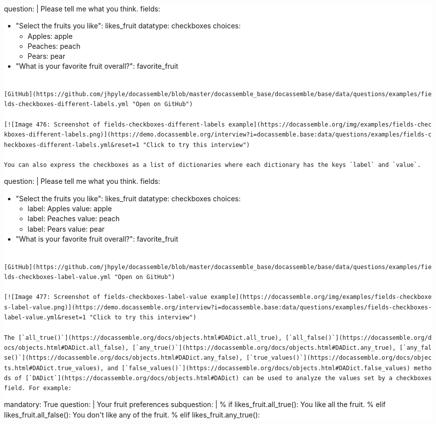 question: |
  Please tell me what you think.
fields:
  - "Select the fruits you like": likes_fruit
    datatype: checkboxes
    choices:
      - Apples: apple
      - Peaches: peach
      - Pears: pear
  - "What is your favorite fruit overall?": favorite_fruit
```

[GitHub](https://github.com/jhpyle/docassemble/blob/master/docassemble_base/docassemble/base/data/questions/examples/fields-checkboxes-different-labels.yml "Open on GitHub")

[![Image 476: Screenshot of fields-checkboxes-different-labels example](https://docassemble.org/img/examples/fields-checkboxes-different-labels.png)](https://demo.docassemble.org/interview?i=docassemble.base:data/questions/examples/fields-checkboxes-different-labels.yml&reset=1 "Click to try this interview")

You can also express the checkboxes as a list of dictionaries where each dictionary has the keys `label` and `value`.

```
question: |
  Please tell me what you think.
fields:
  - "Select the fruits you like": likes_fruit
    datatype: checkboxes
    choices:
      - label: Apples
        value: apple
      - label: Peaches
        value: peach
      - label: Pears
        value: pear
  - "What is your favorite fruit overall?": favorite_fruit
```

[GitHub](https://github.com/jhpyle/docassemble/blob/master/docassemble_base/docassemble/base/data/questions/examples/fields-checkboxes-label-value.yml "Open on GitHub")

[![Image 477: Screenshot of fields-checkboxes-label-value example](https://docassemble.org/img/examples/fields-checkboxes-label-value.png)](https://demo.docassemble.org/interview?i=docassemble.base:data/questions/examples/fields-checkboxes-label-value.yml&reset=1 "Click to try this interview")

The [`all_true()`](https://docassemble.org/docs/objects.html#DADict.all_true), [`all_false()`](https://docassemble.org/docs/objects.html#DADict.all_false), [`any_true()`](https://docassemble.org/docs/objects.html#DADict.any_true), [`any_false()`](https://docassemble.org/docs/objects.html#DADict.any_false), [`true_values()`](https://docassemble.org/docs/objects.html#DADict.true_values), and [`false_values()`](https://docassemble.org/docs/objects.html#DADict.false_values) methods of [`DADict`](https://docassemble.org/docs/objects.html#DADict) can be used to analyze the values set by a checkboxes field. For example:

```
mandatory: True
question: |
  Your fruit preferences
subquestion: |
  % if likes_fruit.all_true():
  You like all the fruit.
  % elif likes_fruit.all_false():
  You don't like any of the fruit.
  % elif likes_fruit.any_true():